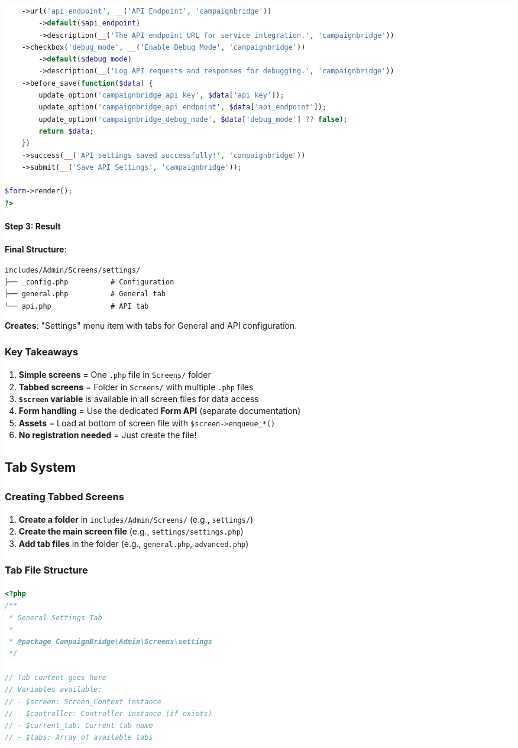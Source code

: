 ```php
    ->url('api_endpoint', __('API Endpoint', 'campaignbridge'))
        ->default($api_endpoint)
        ->description(__('The API endpoint URL for service integration.', 'campaignbridge'))
    ->checkbox('debug_mode', __('Enable Debug Mode', 'campaignbridge'))
        ->default($debug_mode)
        ->description(__('Log API requests and responses for debugging.', 'campaignbridge'))
    ->before_save(function($data) {
        update_option('campaignbridge_api_key', $data['api_key']);
        update_option('campaignbridge_api_endpoint', $data['api_endpoint']);
        update_option('campaignbridge_debug_mode', $data['debug_mode'] ?? false);
        return $data;
    })
    ->success(__('API settings saved successfully!', 'campaignbridge'))
    ->submit(__('Save API Settings', 'campaignbridge'));

$form->render();
?>
```

#### Step 3: Result

**Final Structure**:
```
includes/Admin/Screens/settings/
├── _config.php          # Configuration
├── general.php          # General tab
└── api.php              # API tab
```

**Creates**: "Settings" menu item with tabs for General and API configuration.

### Key Takeaways

1. **Simple screens** = One `.php` file in `Screens/` folder
2. **Tabbed screens** = Folder in `Screens/` with multiple `.php` files
3. **`$screen` variable** is available in all screen files for data access
4. **Form handling** = Use the dedicated **Form API** (separate documentation)
5. **Assets** = Load at bottom of screen file with `$screen->enqueue_*()`
6. **No registration needed** = Just create the file!

## Tab System

### Creating Tabbed Screens

1. **Create a folder** in `includes/Admin/Screens/` (e.g., `settings/`)
2. **Create the main screen file** (e.g., `settings/settings.php`)
3. **Add tab files** in the folder (e.g., `general.php`, `advanced.php`)

### Tab File Structure

```php
<?php
/**
 * General Settings Tab
 *
 * @package CampaignBridge\Admin\Screens\settings
 */

// Tab content goes here
// Variables available:
// - $screen: Screen_Context instance
// - $controller: Controller instance (if exists)
// - $current_tab: Current tab name
// - $tabs: Array of available tabs
```